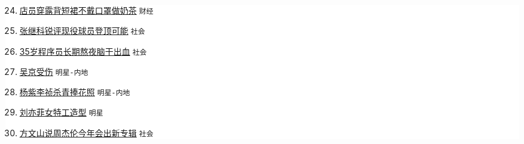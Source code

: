 24. [店员穿露背短裙不戴口罩做奶茶](https://m.weibo.cn/search?containerid=100103type%3D1%26t%3D10%26q%3D%23%E5%BA%97%E5%91%98%E7%A9%BF%E9%9C%B2%E8%83%8C%E7%9F%AD%E8%A3%99%E4%B8%8D%E6%88%B4%E5%8F%A3%E7%BD%A9%E5%81%9A%E5%A5%B6%E8%8C%B6%23&stream_entry_id=31&isnewpage=1&extparam=seat%3D1%26q%3D%2523%25E5%25BA%2597%25E5%2591%2598%25E7%25A9%25BF%25E9%259C%25B2%25E8%2583%258C%25E7%259F%25AD%25E8%25A3%2599%25E4%25B8%258D%25E6%2588%25B4%25E5%258F%25A3%25E7%25BD%25A9%25E5%2581%259A%25E5%25A5%25B6%25E8%258C%25B6%2523%26dgr%3D0%26filter_type%3Drealtimehot%26c_type%3D31%26flag%3D1%26cate%3D5001%26band_rank%3D22%26lcate%3D5001%26stream_entry_id%3D31%26pos%3D22%26realpos%3D22%26display_time%3D1745231554%26pre_seqid%3D17452315542349364412655) `财经` 

25. [张继科锐评现役球员登顶可能](https://m.weibo.cn/search?containerid=100103type%3D1%26t%3D10%26q%3D%23%E5%BC%A0%E7%BB%A7%E7%A7%91%E9%94%90%E8%AF%84%E7%8E%B0%E5%BD%B9%E7%90%83%E5%91%98%E7%99%BB%E9%A1%B6%E5%8F%AF%E8%83%BD%23&stream_entry_id=31&isnewpage=1&extparam=seat%3D1%26q%3D%2523%25E5%25BC%25A0%25E7%25BB%25A7%25E7%25A7%2591%25E9%2594%2590%25E8%25AF%2584%25E7%258E%25B0%25E5%25BD%25B9%25E7%2590%2583%25E5%2591%2598%25E7%2599%25BB%25E9%25A1%25B6%25E5%258F%25AF%25E8%2583%25BD%2523%26dgr%3D0%26filter_type%3Drealtimehot%26c_type%3D31%26flag%3D0%26cate%3D5001%26band_rank%3D23%26lcate%3D5001%26stream_entry_id%3D31%26pos%3D23%26realpos%3D23%26display_time%3D1745231554%26pre_seqid%3D17452315542349364412655) `社会` 

26. [35岁程序员长期熬夜脑干出血](https://m.weibo.cn/search?containerid=100103type%3D1%26t%3D10%26q%3D%2335%E5%B2%81%E7%A8%8B%E5%BA%8F%E5%91%98%E9%95%BF%E6%9C%9F%E7%86%AC%E5%A4%9C%E8%84%91%E5%B9%B2%E5%87%BA%E8%A1%80%23&stream_entry_id=31&isnewpage=1&extparam=seat%3D1%26q%3D%252335%25E5%25B2%2581%25E7%25A8%258B%25E5%25BA%258F%25E5%2591%2598%25E9%2595%25BF%25E6%259C%259F%25E7%2586%25AC%25E5%25A4%259C%25E8%2584%2591%25E5%25B9%25B2%25E5%2587%25BA%25E8%25A1%2580%2523%26dgr%3D0%26filter_type%3Drealtimehot%26c_type%3D31%26flag%3D1%26cate%3D5001%26band_rank%3D24%26lcate%3D5001%26stream_entry_id%3D31%26pos%3D24%26realpos%3D24%26display_time%3D1745231554%26pre_seqid%3D17452315542349364412655) `社会` 

27. [吴京受伤](https://m.weibo.cn/search?containerid=100103type%3D1%26t%3D10%26q%3D%E5%90%B4%E4%BA%AC%E5%8F%97%E4%BC%A4&stream_entry_id=31&isnewpage=1&extparam=seat%3D1%26q%3D%25E5%2590%25B4%25E4%25BA%25AC%25E5%258F%2597%25E4%25BC%25A4%26dgr%3D0%26filter_type%3Drealtimehot%26c_type%3D31%26flag%3D0%26cate%3D5001%26band_rank%3D25%26lcate%3D5001%26stream_entry_id%3D31%26pos%3D25%26realpos%3D25%26display_time%3D1745231554%26pre_seqid%3D17452315542349364412655) `明星-内地` 

28. [杨紫李祯杀青捧花照](https://m.weibo.cn/search?containerid=100103type%3D1%26t%3D10%26q%3D%23%E6%9D%A8%E7%B4%AB%E6%9D%8E%E7%A5%AF%E6%9D%80%E9%9D%92%E6%8D%A7%E8%8A%B1%E7%85%A7%23&stream_entry_id=31&isnewpage=1&extparam=seat%3D1%26q%3D%2523%25E6%259D%25A8%25E7%25B4%25AB%25E6%259D%258E%25E7%25A5%25AF%25E6%259D%2580%25E9%259D%2592%25E6%258D%25A7%25E8%258A%25B1%25E7%2585%25A7%2523%26dgr%3D0%26filter_type%3Drealtimehot%26c_type%3D31%26flag%3D1%26cate%3D5001%26band_rank%3D26%26lcate%3D5001%26stream_entry_id%3D31%26pos%3D26%26realpos%3D26%26display_time%3D1745231554%26pre_seqid%3D17452315542349364412655) `明星-内地` 

29. [刘亦菲女特工造型](https://m.weibo.cn/search?containerid=100103type%3D1%26t%3D10%26q%3D%23%E5%88%98%E4%BA%A6%E8%8F%B2%E5%A5%B3%E7%89%B9%E5%B7%A5%E9%80%A0%E5%9E%8B%23&stream_entry_id=31&isnewpage=1&extparam=seat%3D1%26q%3D%2523%25E5%2588%2598%25E4%25BA%25A6%25E8%258F%25B2%25E5%25A5%25B3%25E7%2589%25B9%25E5%25B7%25A5%25E9%2580%25A0%25E5%259E%258B%2523%26dgr%3D0%26filter_type%3Drealtimehot%26c_type%3D31%26flag%3D1%26cate%3D5001%26band_rank%3D27%26lcate%3D5001%26stream_entry_id%3D31%26pos%3D27%26realpos%3D27%26display_time%3D1745231554%26pre_seqid%3D17452315542349364412655) `明星` 

30. [方文山说周杰伦今年会出新专辑](https://m.weibo.cn/search?containerid=100103type%3D1%26t%3D10%26q%3D%23%E6%96%B9%E6%96%87%E5%B1%B1%E8%AF%B4%E5%91%A8%E6%9D%B0%E4%BC%A6%E4%BB%8A%E5%B9%B4%E4%BC%9A%E5%87%BA%E6%96%B0%E4%B8%93%E8%BE%91%23&stream_entry_id=31&isnewpage=1&extparam=seat%3D1%26q%3D%2523%25E6%2596%25B9%25E6%2596%2587%25E5%25B1%25B1%25E8%25AF%25B4%25E5%2591%25A8%25E6%259D%25B0%25E4%25BC%25A6%25E4%25BB%258A%25E5%25B9%25B4%25E4%25BC%259A%25E5%2587%25BA%25E6%2596%25B0%25E4%25B8%2593%25E8%25BE%2591%2523%26dgr%3D0%26filter_type%3Drealtimehot%26c_type%3D31%26flag%3D1%26cate%3D5001%26band_rank%3D28%26lcate%3D5001%26stream_entry_id%3D31%26pos%3D28%26realpos%3D28%26display_time%3D1745231554%26pre_seqid%3D17452315542349364412655) `社会` 
